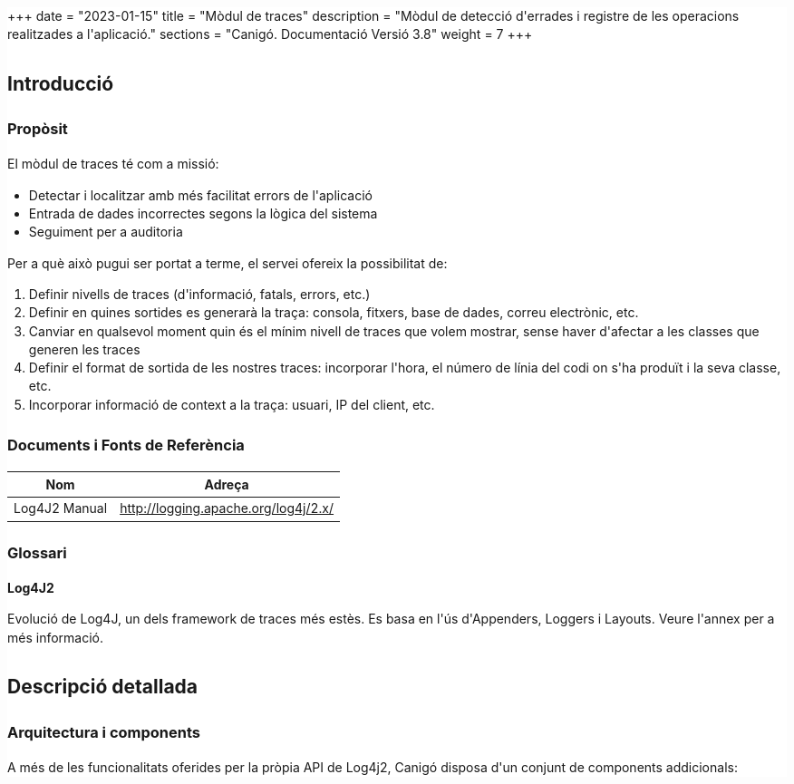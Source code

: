 +++
date        = "2023-01-15"
title       = "Mòdul de traces"
description = "Mòdul de detecció d'errades i registre de les operacions realitzades a l'aplicació."
sections    = "Canigó. Documentació Versió 3.8"
weight      = 7
+++

## Introducció

### Propòsit

El mòdul de traces té com a missió:

-   Detectar i localitzar amb més facilitat errors de l'aplicació
-   Entrada de dades incorrectes segons la lògica del sistema
-   Seguiment per a auditoria

Per a què això pugui ser portat a terme, el servei ofereix la
possibilitat de:

1.  Definir nivells de traces (d'informació, fatals, errors, etc.)
2.  Definir en quines sortides es generarà la traça: consola, fitxers,
    base de dades, correu electrònic, etc.
3.  Canviar en qualsevol moment quin és el mínim nivell de traces que
    volem mostrar, sense haver d'afectar a les classes que generen les
    traces
4.  Definir el format de sortida de les nostres traces: incorporar
    l'hora, el número de línia del codi on s'ha produït i la seva
    classe, etc.
5.  Incorporar informació de context a la traça: usuari, IP del client,
    etc.

### Documents i Fonts de Referència

Nom          | Adreça
------------ | ------------
Log4J2 Manual | http://logging.apache.org/log4j/2.x/

### Glossari

**Log4J2**

Evolució de Log4J, un dels framework de traces més estès. Es basa en l'ús d'Appenders,
Loggers i Layouts. Veure l'annex per a més informació.

## Descripció detallada

### Arquitectura i components

A més de les funcionalitats oferides per la pròpia API de Log4j2, Canigó
disposa d'un conjunt de components addicionals:
